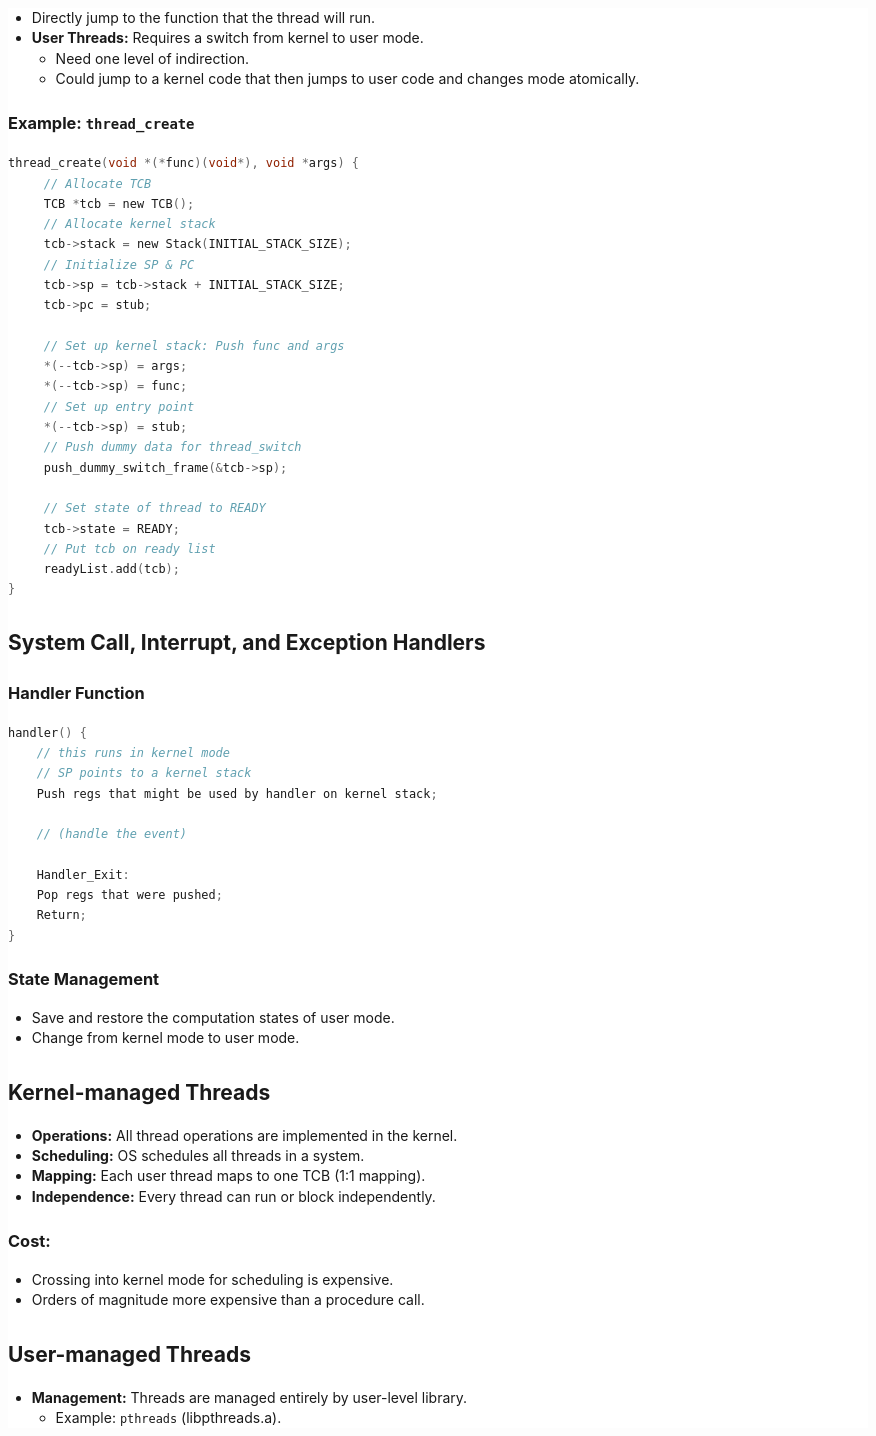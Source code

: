   - Directly jump to the function that the thread will run.
- **User Threads:** Requires a switch from kernel to user mode.
  - Need one level of indirection.
  - Could jump to a kernel code that then jumps to user code and changes mode atomically.
### Example: `thread_create`
```c
thread_create(void *(*func)(void*), void *args) {
     // Allocate TCB
     TCB *tcb = new TCB();
     // Allocate kernel stack
     tcb->stack = new Stack(INITIAL_STACK_SIZE);
     // Initialize SP & PC
     tcb->sp = tcb->stack + INITIAL_STACK_SIZE;
     tcb->pc = stub;

     // Set up kernel stack: Push func and args
     *(--tcb->sp) = args;
     *(--tcb->sp) = func;
     // Set up entry point
     *(--tcb->sp) = stub;
     // Push dummy data for thread_switch
     push_dummy_switch_frame(&tcb->sp);

     // Set state of thread to READY
     tcb->state = READY;
     // Put tcb on ready list
     readyList.add(tcb);
}
```
## System Call, Interrupt, and Exception Handlers
### Handler Function
```c
handler() {
    // this runs in kernel mode
    // SP points to a kernel stack
    Push regs that might be used by handler on kernel stack;

    // (handle the event)

    Handler_Exit:
    Pop regs that were pushed;
    Return;
}
```
### State Management
- Save and restore the computation states of user mode.
- Change from kernel mode to user mode.
## Kernel-managed Threads
- **Operations:** All thread operations are implemented in the kernel.
- **Scheduling:** OS schedules all threads in a system.
- **Mapping:** Each user thread maps to one TCB (1:1 mapping).
- **Independence:** Every thread can run or block independently.
### Cost:
- Crossing into kernel mode for scheduling is expensive.
- Orders of magnitude more expensive than a procedure call.
## User-managed Threads
- **Management:** Threads are managed entirely by user-level library.
  - Example: `pthreads` (libpthreads.a).